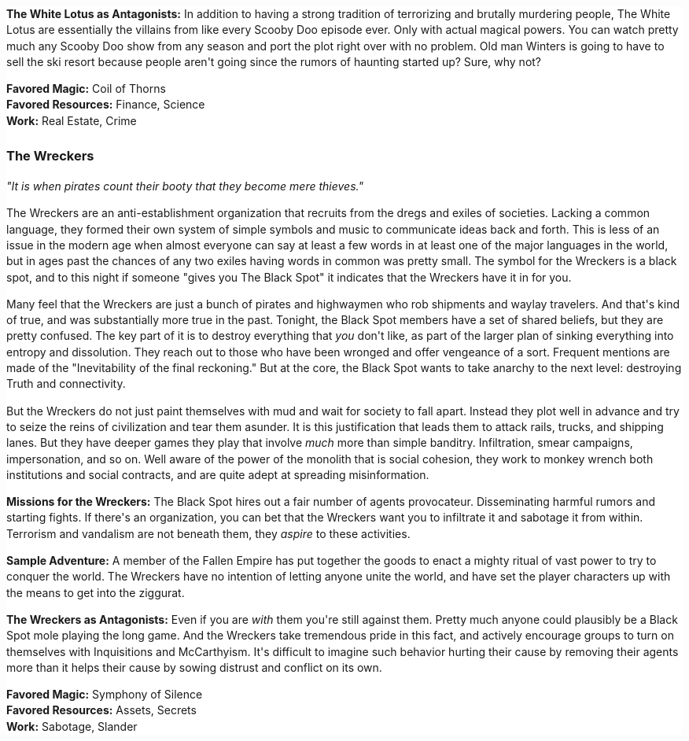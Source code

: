 **The White Lotus as Antagonists:** In addition to having a strong tradition of terrorizing and brutally murdering people, The White Lotus are essentially the villains from like every Scooby Doo episode ever. Only with actual magical powers. You can watch pretty much any Scooby Doo show from any season and port the plot right over with no problem. Old man Winters is going to have to sell the ski resort because people aren't going since the rumors of haunting started up? Sure, why not?

**Favored Magic:**  Coil of Thorns<br />
**Favored Resources:** Finance, Science<br />
**Work:** Real Estate, Crime

### The Wreckers
_"It is when pirates count their booty that they become mere thieves."_

The Wreckers are an anti-establishment organization that recruits from the dregs and exiles of societies. Lacking a common language, they formed their own system of simple symbols and music to communicate ideas back and forth. This is less of an issue in the modern age when almost everyone can say at least a few words in at least one of the major languages in the world, but in ages past the chances of any two exiles having words in common was pretty small. The symbol for the Wreckers is a black spot, and to this night if someone "gives you The Black Spot" it indicates that the Wreckers have it in for you.

Many feel that the Wreckers are just a bunch of pirates and highwaymen who rob shipments and waylay travelers. And that's kind of true, and was substantially more true in the past. Tonight, the Black Spot members have a set of shared beliefs, but they are pretty confused. The key part of it is to destroy everything that _you_ don't like, as part of the larger plan of sinking everything into entropy and dissolution. They reach out to those who have been wronged and offer vengeance of a sort. Frequent mentions are made of the "Inevitability of the final reckoning." But at the core, the Black Spot wants to take anarchy to the next level: destroying Truth and connectivity.

But the Wreckers do not just paint themselves with mud and wait for society to fall apart. Instead they plot well in advance and try to seize the reins of civilization and tear them asunder. It is this justification that leads them to attack rails, trucks, and shipping lanes. But they have deeper games they play that involve _much_ more than simple banditry. Infiltration, smear campaigns, impersonation, and so on. Well aware of the power of the monolith that is social cohesion, they work to monkey wrench both institutions and social contracts, and are quite adept at spreading misinformation.

**Missions for the Wreckers:** The Black Spot hires out a fair number of agents provocateur. Disseminating harmful rumors and starting fights. If there's an organization, you can bet that the Wreckers want you to infiltrate it and sabotage it from within. Terrorism and vandalism are not beneath them, they _aspire_ to these activities.

**Sample Adventure:** A member of the Fallen Empire has put together the goods to enact a mighty ritual of vast power to try to conquer the world. The Wreckers have no intention of letting anyone unite the world, and have set the player characters up with the means to get into the ziggurat.

**The Wreckers as Antagonists:** Even if you are _with_ them you're still against them. Pretty much anyone could plausibly be a Black Spot mole playing the long game. And the Wreckers take tremendous pride in this fact, and actively encourage groups to turn on themselves with Inquisitions and McCarthyism. It's difficult to imagine such behavior hurting their cause by removing their agents more than it helps their cause by sowing distrust and conflict on its own.

**Favored Magic:**  Symphony of Silence<br />
**Favored Resources:** Assets, Secrets<br />
**Work:** Sabotage, Slander
